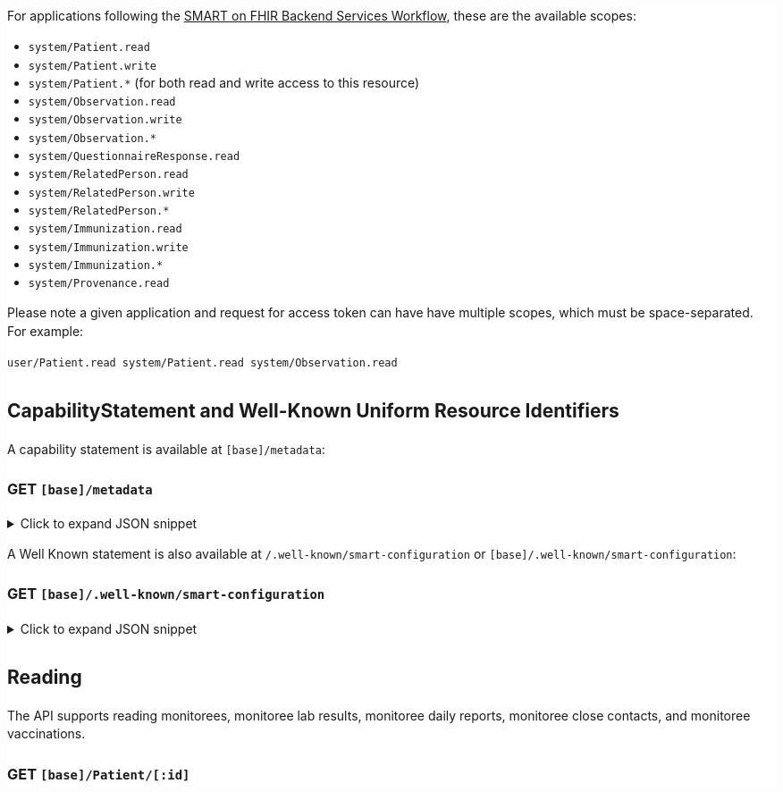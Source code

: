 For applications following the [SMART on FHIR Backend Services Workflow](#backend-services), these are the available scopes:

* `system/Patient.read`
* `system/Patient.write`
* `system/Patient.*` (for both read and write access to this resource)
* `system/Observation.read`
* `system/Observation.write`
* `system/Observation.*`
* `system/QuestionnaireResponse.read`
* `system/RelatedPerson.read`
* `system/RelatedPerson.write`
* `system/RelatedPerson.*`
* `system/Immunization.read`
* `system/Immunization.write`
* `system/Immunization.*`
* `system/Provenance.read`

Please note a given application and request for access token can have have multiple scopes, which must be space-separated. For example:
```
user/Patient.read system/Patient.read system/Observation.read
```

<a name="cap"/>

## CapabilityStatement and Well-Known Uniform Resource Identifiers

<a name="cap-get"/>

A capability statement is available at `[base]/metadata`:

### GET `[base]/metadata`

<details><summary>Click to expand JSON snippet</summary></details>

<a name="wk-get"/>

A Well Known statement is also available at `/.well-known/smart-configuration` or `[base]/.well-known/smart-configuration`:

### GET `[base]/.well-known/smart-configuration`

<details><summary>Click to expand JSON snippet</summary></details>

<a name="read"/>

## Reading

The API supports reading monitorees, monitoree lab results, monitoree daily reports, monitoree close contacts, and monitoree vaccinations.

<a name="read-get-pat"/>

### GET `[base]/Patient/[:id]`
